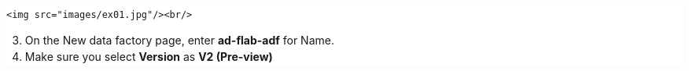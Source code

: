     <img src="images/ex01.jpg"/><br/>
3.	On the New data factory page, enter **ad-flab-adf** for Name.
4.	Make sure you select **Version** as **V2 (Pre-view)**<br/>